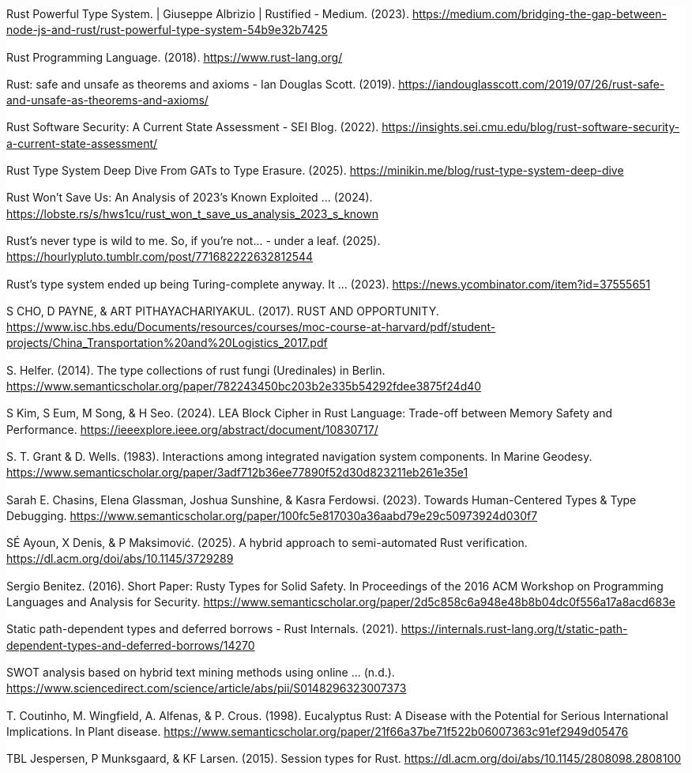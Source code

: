 Rust Powerful Type System. | Giuseppe Albrizio | Rustified - Medium. (2023). https://medium.com/bridging-the-gap-between-node-js-and-rust/rust-powerful-type-system-54b9e32b7425

Rust Programming Language. (2018). https://www.rust-lang.org/

Rust: safe and unsafe as theorems and axioms - Ian Douglas Scott. (2019). https://iandouglasscott.com/2019/07/26/rust-safe-and-unsafe-as-theorems-and-axioms/

Rust Software Security: A Current State Assessment - SEI Blog. (2022). https://insights.sei.cmu.edu/blog/rust-software-security-a-current-state-assessment/

Rust Type System Deep Dive From GATs to Type Erasure. (2025). https://minikin.me/blog/rust-type-system-deep-dive

Rust Won’t Save Us: An Analysis of 2023’s Known Exploited ... (2024). https://lobste.rs/s/hws1cu/rust_won_t_save_us_analysis_2023_s_known

Rust’s never type is wild to me. So, if you’re not... - under a leaf. (2025). https://hourlypluto.tumblr.com/post/771682222632812544

Rust’s type system ended up being Turing-complete anyway. It ... (2023). https://news.ycombinator.com/item?id=37555651

S CHO, D PAYNE, & ART PITHAYACHARIYAKUL. (2017). RUST AND OPPORTUNITY. https://www.isc.hbs.edu/Documents/resources/courses/moc-course-at-harvard/pdf/student-projects/China_Transportation%20and%20Logistics_2017.pdf

S. Helfer. (2014). The type collections of rust fungi (Uredinales) in Berlin. https://www.semanticscholar.org/paper/782243450bc203b2e335b54292fdee3875f24d40

S Kim, S Eum, M Song, & H Seo. (2024). LEA Block Cipher in Rust Language: Trade-off between Memory Safety and Performance. https://ieeexplore.ieee.org/abstract/document/10830717/

S. T. Grant & D. Wells. (1983). Interactions among integrated navigation system components. In Marine Geodesy. https://www.semanticscholar.org/paper/3adf712b36ee77890f52d30d823211eb261e35e1

Sarah E. Chasins, Elena Glassman, Joshua Sunshine, & Kasra Ferdowsi. (2023). Towards Human-Centered Types & Type Debugging. https://www.semanticscholar.org/paper/100fc5e817030a36aabd79e29c50973924d030f7

SÉ Ayoun, X Denis, & P Maksimović. (2025). A hybrid approach to semi-automated Rust verification. https://dl.acm.org/doi/abs/10.1145/3729289

Sergio Benitez. (2016). Short Paper: Rusty Types for Solid Safety. In Proceedings of the 2016 ACM Workshop on Programming Languages and Analysis for Security. https://www.semanticscholar.org/paper/2d5c858c6a948e48b8b04dc0f556a17a8acd683e

Static path-dependent types and deferred borrows - Rust Internals. (2021). https://internals.rust-lang.org/t/static-path-dependent-types-and-deferred-borrows/14270

SWOT analysis based on hybrid text mining methods using online ... (n.d.). https://www.sciencedirect.com/science/article/abs/pii/S0148296323007373

T. Coutinho, M. Wingfield, A. Alfenas, & P. Crous. (1998). Eucalyptus Rust: A Disease with the Potential for Serious International Implications. In Plant disease. https://www.semanticscholar.org/paper/21f66a37be71f522b06007363c91ef2949d05476

TBL Jespersen, P Munksgaard, & KF Larsen. (2015). Session types for Rust. https://dl.acm.org/doi/abs/10.1145/2808098.2808100
